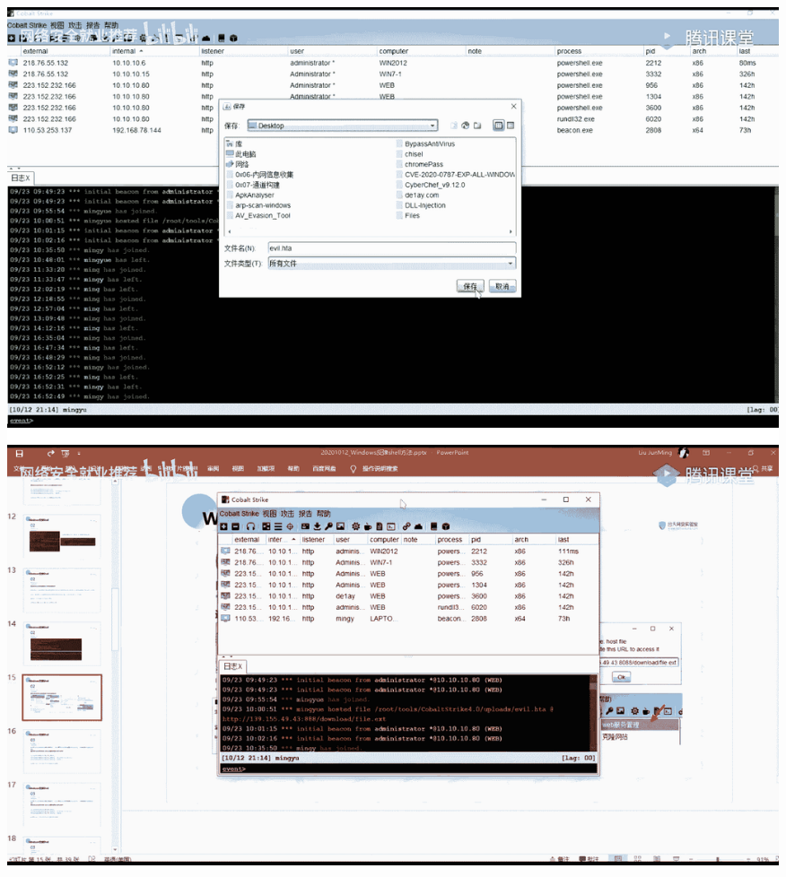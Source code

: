 ![](img/789fbd9667971d0bbdc47a1added5486_165.png)

![](img/789fbd9667971d0bbdc47a1added5486_166.png)
